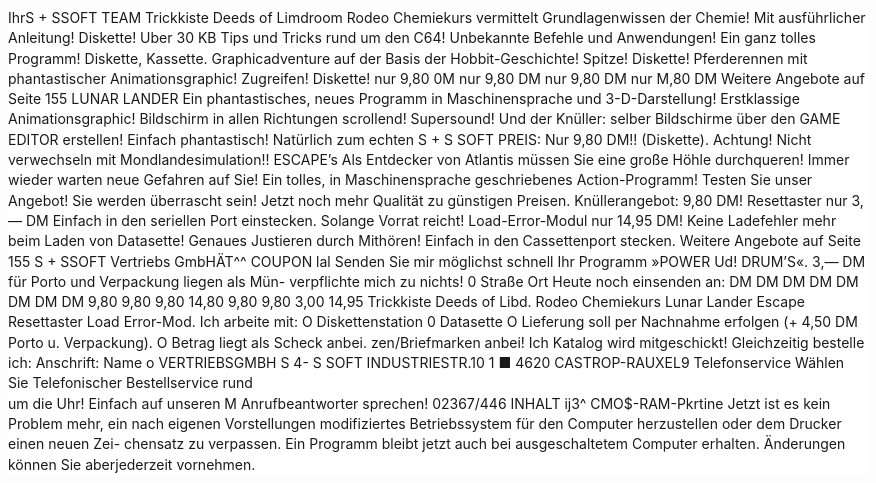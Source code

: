 IhrS + SSOFT TEAM
Trickkiste	Deeds of Limdroom	Rodeo	Chemiekurs vermittelt Grundlagenwissen der Chemie! Mit ausführlicher Anleitung! Diskette!
Uber 30 KB Tips und Tricks rund um den C64! Unbekannte Befehle und Anwendungen! Ein ganz tolles Programm! Diskette, Kassette.	Graphicadventure auf der Basis der Hobbit-Geschichte! Spitze! Diskette!	Pferderennen mit phantastischer Animationsgraphic! Zugreifen! Diskette!	
nur 9,80 0M	nur 9,80 DM	nur 9,80 DM	nur M,80 DM
Weitere Angebote auf Seite 155
LUNAR LANDER
Ein phantastisches, neues Programm in Maschinensprache und 3-D-Darstellung! Erstklassige Animationsgraphic! Bildschirm in allen Richtungen scrollend! Supersound! Und der Knüller: selber Bildschirme über den GAME EDITOR erstellen! Einfach phantastisch! Natürlich zum echten S + S SOFT PREIS: Nur 9,80 DM!! (Diskette).
Achtung! Nicht verwechseln mit Mondlandesimulation!!
ESCAPE’s
Als Entdecker von Atlantis müssen Sie eine große Höhle durchqueren! Immer wieder warten neue Gefahren auf Sie! Ein tolles, in Maschinensprache geschriebenes Action-Programm! Testen Sie unser Angebot! Sie werden überrascht sein! Jetzt noch mehr
Qualität zu günstigen Preisen. Knüllerangebot: 9,80 DM!
Resettaster nur 3,— DM Einfach in den seriellen Port einstecken. Solange Vorrat reicht!
Load-Error-Modul nur 14,95 DM!
Keine Ladefehler mehr beim Laden von Datasette! Genaues Justieren durch Mithören! Einfach in den Cassettenport stecken.
Weitere Angebote auf Seite 155
S + SSOFT Vertriebs GmbHÄT^^
COUPON
lal Senden Sie mir möglichst schnell Ihr Programm »POWER Ud! DRUM’S«. 3,— DM für Porto und Verpackung liegen als Mün-
verpflichte mich zu nichts!
0
Straße
Ort
Heute noch einsenden an:
DM DM DM DM DM DM DM DM
9,80
9,80
9,80
14,80
9,80
9,80
3,00
14,95
Trickkiste Deeds of Libd. Rodeo Chemiekurs Lunar Lander Escape Resettaster Load Error-Mod.
Ich arbeite mit:
O Diskettenstation 0 Datasette
O Lieferung soll per Nachnahme erfolgen (+ 4,50 DM Porto u. Verpackung).
O Betrag liegt als Scheck anbei.
zen/Briefmarken anbei! Ich
Katalog wird mitgeschickt!
Gleichzeitig bestelle ich:
Anschrift:	Name
o	VERTRIEBSGMBH
S 4- S SOFT INDUSTRIESTR.10
1	■	4620 CASTROP-RAUXEL9
Telefonservice	Wählen Sie
Telefonischer Bestellservice rund	
um die Uhr! Einfach auf unseren	M
Anrufbeantworter sprechen!	02367/446
INHALT ij3^
CMO$-RAM-Pkrtine
Jetzt ist es kein Problem mehr, ein nach eigenen Vorstellungen modifiziertes Betriebssystem für den Computer herzustellen oder dem Drucker einen neuen Zei-
chensatz zu verpassen. Ein Programm bleibt jetzt auch bei ausgeschaltetem Computer erhalten. Änderungen können Sie aberjederzeit vornehmen.